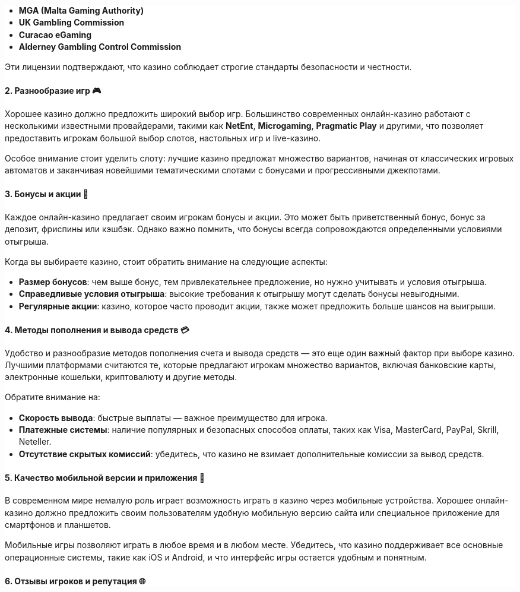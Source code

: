 * **MGA (Malta Gaming Authority)**
* **UK Gambling Commission**
* **Curacao eGaming**
* **Alderney Gambling Control Commission**

Эти лицензии подтверждают, что казино соблюдает строгие стандарты безопасности и честности.

#### 2. **Разнообразие игр 🎮**

Хорошее казино должно предложить широкий выбор игр. Большинство современных онлайн-казино работают с несколькими известными провайдерами, такими как **NetEnt**, **Microgaming**, **Pragmatic Play** и другими, что позволяет предоставить игрокам большой выбор слотов, настольных игр и live-казино.

Особое внимание стоит уделить слоту: лучшие казино предложат множество вариантов, начиная от классических игровых автоматов и заканчивая новейшими тематическими слотами с бонусами и прогрессивными джекпотами.

#### 3. **Бонусы и акции 💎**

Каждое онлайн-казино предлагает своим игрокам бонусы и акции. Это может быть приветственный бонус, бонус за депозит, фриспины или кэшбэк. Однако важно помнить, что бонусы всегда сопровождаются определенными условиями отыгрыша.

Когда вы выбираете казино, стоит обратить внимание на следующие аспекты:

* **Размер бонусов**: чем выше бонус, тем привлекательнее предложение, но нужно учитывать и условия отыгрыша.
* **Справедливые условия отыгрыша**: высокие требования к отыгрышу могут сделать бонусы невыгодными.
* **Регулярные акции**: казино, которое часто проводит акции, также может предложить больше шансов на выигрыши.

#### 4. **Методы пополнения и вывода средств 💳**

Удобство и разнообразие методов пополнения счета и вывода средств — это еще один важный фактор при выборе казино. Лучшими платформами считаются те, которые предлагают игрокам множество вариантов, включая банковские карты, электронные кошельки, криптовалюту и другие методы.

Обратите внимание на:

* **Скорость вывода**: быстрые выплаты — важное преимущество для игрока.
* **Платежные системы**: наличие популярных и безопасных способов оплаты, таких как Visa, MasterCard, PayPal, Skrill, Neteller.
* **Отсутствие скрытых комиссий**: убедитесь, что казино не взимает дополнительные комиссии за вывод средств.

#### 5. **Качество мобильной версии и приложения 📱**

В современном мире немалую роль играет возможность играть в казино через мобильные устройства. Хорошее онлайн-казино должно предложить своим пользователям удобную мобильную версию сайта или специальное приложение для смартфонов и планшетов.

Мобильные игры позволяют играть в любое время и в любом месте. Убедитесь, что казино поддерживает все основные операционные системы, такие как iOS и Android, и что интерфейс игры остается удобным и понятным.

#### 6. **Отзывы игроков и репутация 🌐**
